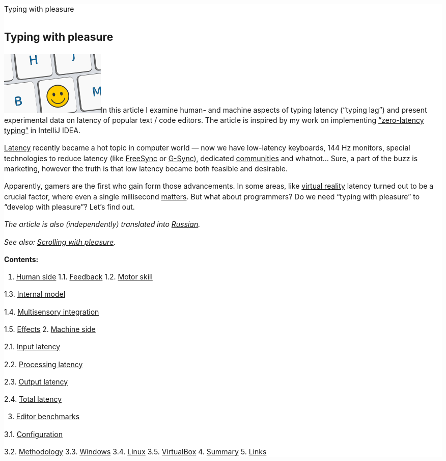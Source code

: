Typing with pleasure

## Typing with pleasure

![](../_resources/d40e59a7cb99d71f5fa3b2a1d2dc0a87.png)In this article I examine human- and machine aspects of typing latency (“typing lag”) and present experimental data on latency of popular text / code editors. The article is inspired by my work on implementing [“zero-latency typing”](https://blog.jetbrains.com/idea/2015/08/experimental-zero-latency-typing-in-intellij-idea-15-eap/) in IntelliJ IDEA.

[Latency](https://en.wikipedia.org/wiki/Latency_(engineering)) recently became a hot topic in computer world — now we have low-latency keyboards, 144 Hz monitors, special technologies to reduce latency (like [FreeSync](https://en.wikipedia.org/wiki/FreeSync) or [G-Sync](https://en.wikipedia.org/wiki/G-Sync)), dedicated [communities](http://forums.blurbusters.com/) and whatnot… Sure, a part of the buzz is marketing, however the truth is that low latency became both feasible and desirable.

Apparently, gamers are the first who gain form those advancements. In some areas, like [virtual reality](https://en.wikipedia.org/wiki/Virtual_reality) latency turned out to be a crucial factor, where even a single millisecond [matters](http://oculusrift-blog.com/john-carmacks-message-of-latency/682/). But what about programmers? Do we need “typing with pleasure” to “develop with pleasure”? Let’s find out.

*The article is also (independently) translated into [Russian](https://habrahabr.ru/post/305158/).*

*See also: [Scrolling with pleasure](https://pavelfatin.com/scrolling-with-pleasure/).*

**Contents:**
1. [Human side](https://pavelfatin.com/typing-with-pleasure/#human-side)
1.1. [Feedback](https://pavelfatin.com/typing-with-pleasure/#feedback)
1.2. [Motor skill](https://pavelfatin.com/typing-with-pleasure/#motor-skill)

1.3. [Internal model](https://pavelfatin.com/typing-with-pleasure/#internal-model)

1.4. [Multisensory integration](https://pavelfatin.com/typing-with-pleasure/#multisensory-integration)

1.5. [Effects](https://pavelfatin.com/typing-with-pleasure/#effects)
2. [Machine side](https://pavelfatin.com/typing-with-pleasure/#machine-side)

2.1. [Input latency](https://pavelfatin.com/typing-with-pleasure/#input-latency)

2.2. [Processing latency](https://pavelfatin.com/typing-with-pleasure/#processing-latency)

2.3. [Output latency](https://pavelfatin.com/typing-with-pleasure/#output-latency)

2.4. [Total latency](https://pavelfatin.com/typing-with-pleasure/#total-latency)

3. [Editor benchmarks](https://pavelfatin.com/typing-with-pleasure/#editor-benchmarks)

3.1. [Configuration](https://pavelfatin.com/typing-with-pleasure/#configuration)

3.2. [Methodology](https://pavelfatin.com/typing-with-pleasure/#methodology)
3.3. [Windows](https://pavelfatin.com/typing-with-pleasure/#windows)
3.4. [Linux](https://pavelfatin.com/typing-with-pleasure/#linux)
3.5. [VirtualBox](https://pavelfatin.com/typing-with-pleasure/#virtualbox)
4. [Summary](https://pavelfatin.com/typing-with-pleasure/#summary)
5. [Links](https://pavelfatin.com/typing-with-pleasure/#links)
